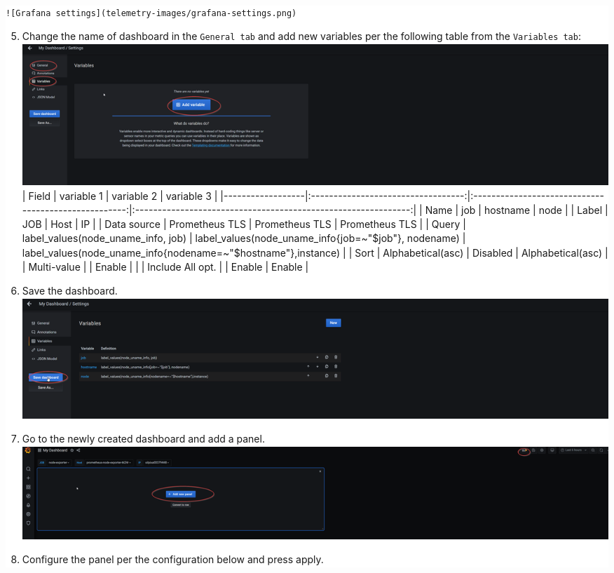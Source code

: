     ![Grafana settings](telemetry-images/grafana-settings.png)
5. Change the name of dashboard in the `General tab` and add new variables per the following table from the `Variables tab`:
    ![Dash settings](telemetry-images/grafana-dash-setting.png)
    | Field            | variable 1                                     | variable 2        | variable 3         |
    |------------------|:----------------------------------:|:----------------------------------------------------:|:-------------------------------------------------------------:|
    | Name             | job                                | hostname                                             | node                                                          |
    | Label            | JOB                                | Host                                                 | IP                                                            |
    | Data source      | Prometheus TLS                     | Prometheus TLS                                       | Prometheus TLS                                                |
    | Query            | label_values(node_uname_info, job) | label_values(node_uname_info{job=~"$job"}, nodename) | label_values(node_uname_info{nodename=~"$hostname"},instance) |
    | Sort             | Alphabetical(asc)                  | Disabled                                             | Alphabetical(asc)                                             |
    | Multi-value      |                                    | Enable                                               |                                                               |
    | Include All opt. |                                    | Enable                                               | Enable                                                        |

6. Save the dashboard.
   ![Dash save](telemetry-images/grafana-save-dash.png)
7. Go to the newly created dashboard and add a panel.
   ![Dash save](telemetry-images/grafana-add-panel.png)
8. Configure the panel per the configuration below and press apply.
